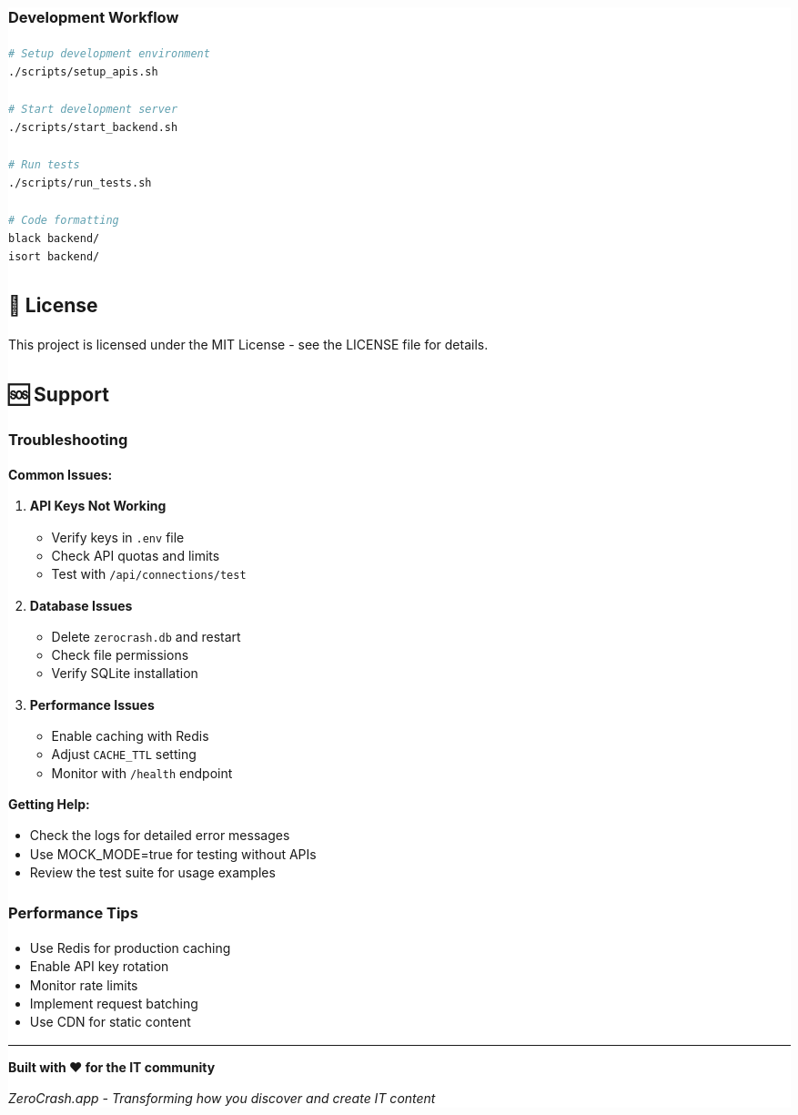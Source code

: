 ### Development Workflow
```bash
# Setup development environment
./scripts/setup_apis.sh

# Start development server
./scripts/start_backend.sh

# Run tests
./scripts/run_tests.sh

# Code formatting
black backend/
isort backend/
```

## 📄 License

This project is licensed under the MIT License - see the LICENSE file for details.

## 🆘 Support

### Troubleshooting

**Common Issues:**

1. **API Keys Not Working**
   - Verify keys in `.env` file
   - Check API quotas and limits
   - Test with `/api/connections/test`

2. **Database Issues**
   - Delete `zerocrash.db` and restart
   - Check file permissions
   - Verify SQLite installation

3. **Performance Issues**
   - Enable caching with Redis
   - Adjust `CACHE_TTL` setting
   - Monitor with `/health` endpoint

**Getting Help:**
- Check the logs for detailed error messages
- Use MOCK_MODE=true for testing without APIs
- Review the test suite for usage examples

### Performance Tips
- Use Redis for production caching
- Enable API key rotation
- Monitor rate limits
- Implement request batching
- Use CDN for static content

---

**Built with ❤️ for the IT community**

*ZeroCrash.app - Transforming how you discover and create IT content*